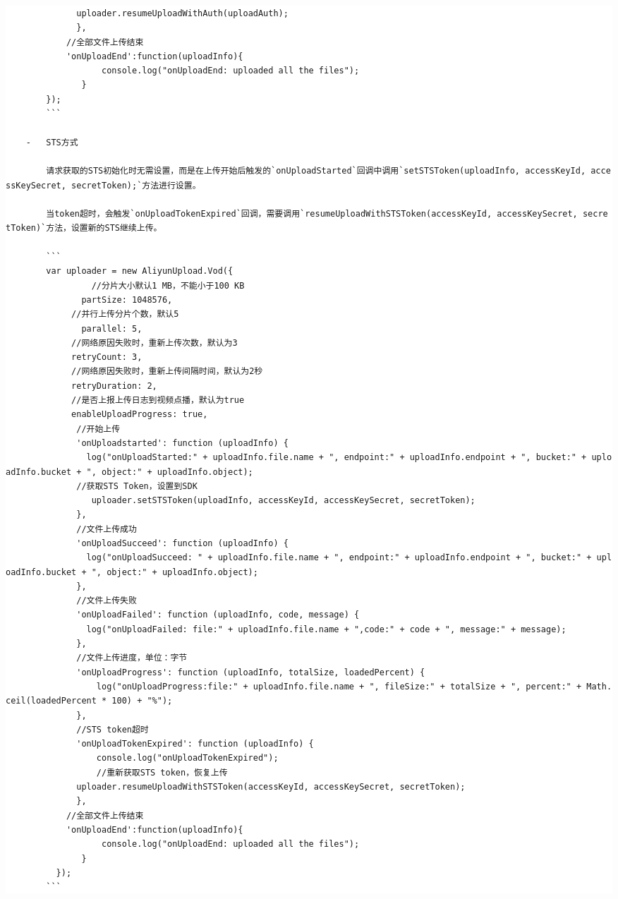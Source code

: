                   uploader.resumeUploadWithAuth(uploadAuth);
                  },
                //全部文件上传结束
                'onUploadEnd':function(uploadInfo){
                       console.log("onUploadEnd: uploaded all the files");
                   }
            });
            ```

        -   STS方式

            请求获取的STS初始化时无需设置，而是在上传开始后触发的`onUploadStarted`回调中调用`setSTSToken(uploadInfo, accessKeyId, accessKeySecret, secretToken);`方法进行设置。

            当token超时，会触发`onUploadTokenExpired`回调，需要调用`resumeUploadWithSTSToken(accessKeyId, accessKeySecret, secretToken)`方法，设置新的STS继续上传。

            ```
            var uploader = new AliyunUpload.Vod({
                     //分片大小默认1 MB，不能小于100 KB
                   partSize: 1048576,
                 //并行上传分片个数，默认5
                   parallel: 5,
                 //网络原因失败时，重新上传次数，默认为3
                 retryCount: 3,
                 //网络原因失败时，重新上传间隔时间，默认为2秒
                 retryDuration: 2,
                 //是否上报上传日志到视频点播，默认为true
                 enableUploadProgress: true,
                  //开始上传
                  'onUploadstarted': function (uploadInfo) {
                    log("onUploadStarted:" + uploadInfo.file.name + ", endpoint:" + uploadInfo.endpoint + ", bucket:" + uploadInfo.bucket + ", object:" + uploadInfo.object);
                  //获取STS Token，设置到SDK
                     uploader.setSTSToken(uploadInfo, accessKeyId, accessKeySecret, secretToken);
                  },
                  //文件上传成功
                  'onUploadSucceed': function (uploadInfo) {
                    log("onUploadSucceed: " + uploadInfo.file.name + ", endpoint:" + uploadInfo.endpoint + ", bucket:" + uploadInfo.bucket + ", object:" + uploadInfo.object);
                  },
                  //文件上传失败
                  'onUploadFailed': function (uploadInfo, code, message) {
                    log("onUploadFailed: file:" + uploadInfo.file.name + ",code:" + code + ", message:" + message);
                  },
                  //文件上传进度，单位：字节
                  'onUploadProgress': function (uploadInfo, totalSize, loadedPercent) {
                      log("onUploadProgress:file:" + uploadInfo.file.name + ", fileSize:" + totalSize + ", percent:" + Math.ceil(loadedPercent * 100) + "%");
                  },
                  //STS token超时
                  'onUploadTokenExpired': function (uploadInfo) {
                      console.log("onUploadTokenExpired");
                      //重新获取STS token，恢复上传
                  uploader.resumeUploadWithSTSToken(accessKeyId, accessKeySecret, secretToken);
                  },
                //全部文件上传结束
                'onUploadEnd':function(uploadInfo){
                       console.log("onUploadEnd: uploaded all the files");
                   }
              });
            ```
